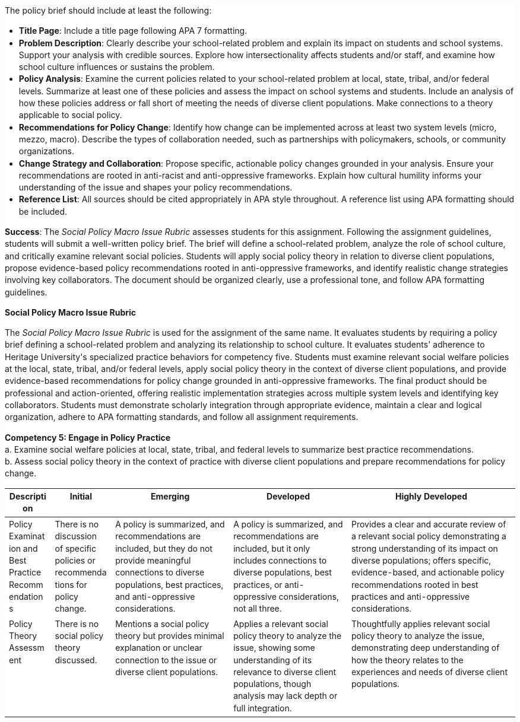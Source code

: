 The policy brief should include at least the following:

- **Title Page**: Include a title page following APA 7 formatting.
- **Problem Description**: Clearly describe your school-related problem and explain its impact on students and school systems. Support your analysis with credible sources. Explore how intersectionality affects students and/or staff, and examine how school culture influences or sustains the problem. 
- **Policy Analysis**: Examine the current policies related to your school-related problem at local, state, tribal, and/or federal levels. Summarize at least one of these policies and assess the impact on school systems and students. Include an analysis of how these policies address or fall short of meeting the needs of diverse client populations. Make connections to a theory applicable to social policy.
- **Recommendations for Policy Change**: Identify how change can be implemented across at least two system levels (micro, mezzo, macro). Describe the types of collaboration needed, such as partnerships with policymakers, schools, or community organizations.
- **Change Strategy and Collaboration**: Propose specific, actionable policy changes grounded in your analysis. Ensure your recommendations are rooted in anti-racist and anti-oppressive frameworks. Explain how cultural humility informs your understanding of the issue and shapes your policy recommendations.
- **Reference List**: All sources should be cited appropriately in APA style throughout. A reference list using APA formatting should be included.

**Success**:  The _Social Policy Macro Issue Rubric_ assesses students for this assignment. Following the assignment guidelines, students will submit a well-written policy brief. The brief will define a school-related problem, analyze the role of school culture, and critically examine relevant social policies. Students will apply social policy theory in relation to diverse client populations, propose evidence-based policy recommendations rooted in anti-oppressive frameworks, and identify realistic change strategies involving key collaborators. The document should be organized clearly, use a professional tone, and follow APA formatting guidelines.

**Social Policy Macro Issue Rubric**

The _Social Policy Macro Issue Rubric_ is used for the assignment of the same name. It evaluates students by requiring a policy brief defining a school-related problem and analyzing its relationship to school culture. It evaluates students' adherence to Heritage University's specialized practice behaviors for competency five. Students must examine relevant social welfare policies at the local, state, tribal, and/or federal levels, apply social policy theory in the context of diverse client populations, and provide evidence-based recommendations for policy change grounded in anti-oppressive frameworks. The final product should be professional and action-oriented, offering realistic implementation strategies across multiple system levels and identifying key collaborators. Students must demonstrate scholarly integration through appropriate evidence, maintain a clear and logical organization, adhere to APA formatting standards, and follow all assignment requirements.


**Competency 5: Engage in Policy Practice**  
a. Examine social welfare policies at local, state, tribal, and federal levels to summarize best practice recommendations.  
b. Assess social policy theory in the context of practice with diverse client populations and prepare recommendations for policy change. 

|Description | Initial | Emerging | Developed | Highly Developed |
|---|---|---|---|---|
| Policy Examination and Best Practice Recommendations | There is no discussion of specific policies or recommendations for policy change. | A policy is summarized, and recommendations are included, but they do not provide meaningful connections to diverse populations, best practices, and anti-oppressive considerations. | A policy is summarized, and recommendations are included, but it only includes connections to diverse populations, best practices, or anti-oppressive considerations, not all three. | Provides a clear and accurate review of a relevant social policy demonstrating a strong understanding of its impact on diverse populations; offers specific, evidence-based, and actionable policy recommendations rooted in best practices and anti-oppressive considerations. |
| Policy Theory Assessment | There is no social policy theory discussed. | Mentions a social policy theory but provides minimal explanation or unclear connection to the issue or diverse client populations. | Applies a relevant social policy theory to analyze the issue, showing some understanding of its relevance to diverse client populations, though analysis may lack depth or full integration. | Thoughtfully applies relevant social policy theory to analyze the issue, demonstrating deep understanding of how the theory relates to the experiences and needs of diverse client populations. |

